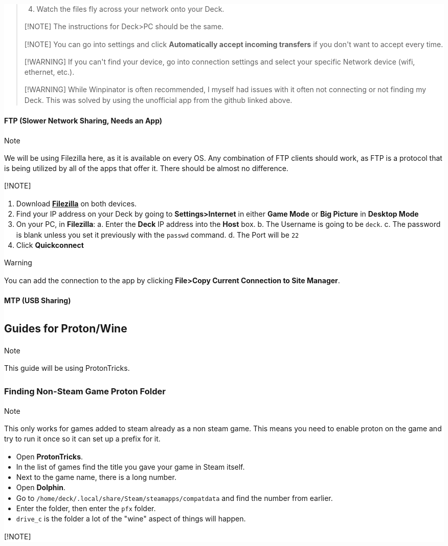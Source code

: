 > 4. Watch the files fly across your network onto your Deck.
>
> [!NOTE]
> The instructions for Deck>PC should be the same.
>
> [!NOTE]
> You can go into settings and click **Automatically accept incoming transfers** if you don't want to accept every time.
>
> [!WARNING]
> If you can't find your device, go into connection settings and select your specific Network device (wifi, ethernet, etc.).
>
> [!WARNING]
> While Winpinator is often recommended, I myself had issues with it often not connecting or not finding my Deck. This was solved by using the unofficial app from the github linked above.
>
#### FTP (Slower Network Sharing, Needs an App)

> [!NOTE]
> We will be using Filezilla here, as it is available on every OS. Any combination of FTP clients should work, as FTP is a protocol that is being utilized by all of the apps that offer it. There should be almost no difference.
>
> [!NOTE]
> 1. Download **[Filezilla](https://filezilla-project.org/)** on both devices. 
> 2. Find your IP address on your Deck by going to **Settings>Internet** in either **Game Mode** or **Big Picture** in **Desktop Mode**
> 3. On your PC, in **Filezilla**:
> a. Enter the **Deck** IP address into the **Host** box.
> b. The Username is going to be `deck`.
> c. The password is blank unless you set it previously with the `passwd` command.
> d. The Port will be `22`
> 4. Click **Quickconnect**

> [!WARNING]
> You can add the connection to the app by clicking **File>Copy Current Connection to Site Manager**.
>
#### MTP (USB Sharing)


## Guides for Proton/Wine

> [!NOTE]
> This guide will be using ProtonTricks.
>

### Finding Non-Steam Game Proton Folder

> [!NOTE]
> This only works for games added to steam already as a non steam game.
> This means you need to enable proton on the game and try to run it once so it can set up a prefix for it.
>
> - Open **ProtonTricks**.
> - In the list of games find the title you gave your game in Steam itself. 
> - Next to the game name, there is a long number.
> - Open **Dolphin**.
> - Go to `/home/deck/.local/share/Steam/steamapps/compatdata` and find the number from earlier.
> - Enter the folder, then enter the `pfx` folder. 
> - `drive_c` is the folder a lot of the "wine" aspect of things will happen.
>
> [!NOTE]